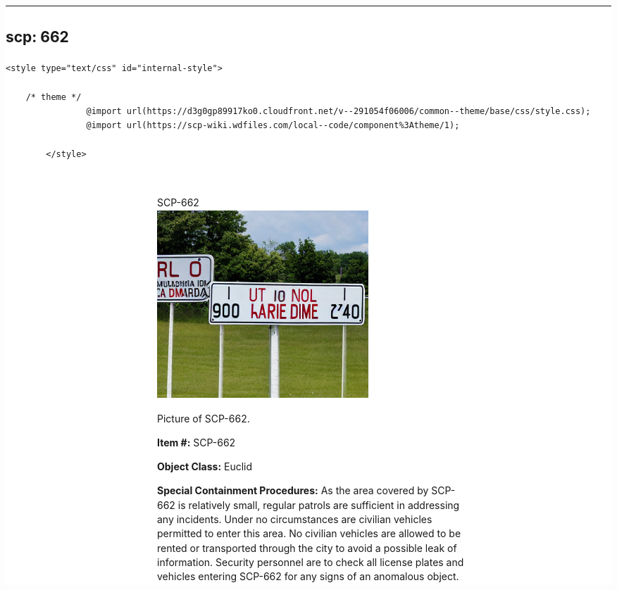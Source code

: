 
---
scp: 662
---

<head>
    <title>662 - SCP Foundation</title>
    
    <style type="text/css" id="internal-style">
                
        /* theme */
                    @import url(https://d3g0gp89917ko0.cloudfront.net/v--291054f06006/common--theme/base/css/style.css);
                    @import url(https://scp-wiki.wdfiles.com/local--code/component%3Atheme/1);
            
            </style>
<style>
iframe.scpnet-interwiki-frame { height: 0; }
</style>

</head>

<div id="main-content" style="margin: 50px 206px 20px 215px;">
<div id="action-area-top"></div>
<div id="page-title">SCP-662</div>
<div id="page-content">
<div style="text-align: right;"></div>
<div class="scp-image-block block-right" style="width:300px;"><img src="https://raw.githubusercontent.com/lucmaki/this-scp-does-not-exist/main/imgs/662.png" style="width:300px;" alt="662.jpg" class="image">
<div class="scp-image-caption" style="width:300px;">
<p>Picture of SCP-662.</p>
</div>
</div>
<p><strong>Item #:</strong> SCP-662</p>
<p><strong>Object Class:</strong> Euclid</p>
<p><strong>Special Containment Procedures:</strong> As the area covered by SCP-662 is relatively small, regular patrols are sufficient in addressing any incidents. Under no circumstances are civilian vehicles permitted to enter this area. No civilian vehicles are allowed to be rented or transported through the city to avoid a possible leak of information. Security personnel are to check all license plates and vehicles entering SCP-662 for any signs of an anomalous object.</p>
